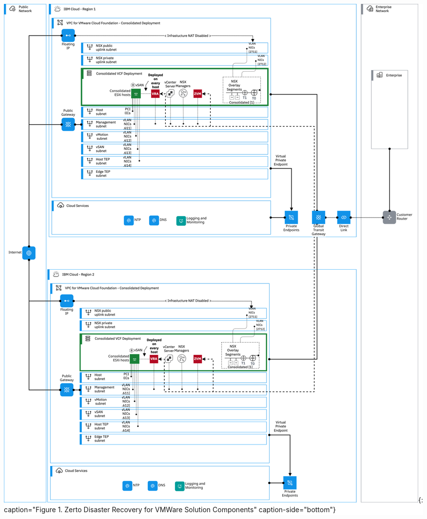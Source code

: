 ![img](image/Zerto-Architecture-Disaster-recovery.svg){: caption="Figure 1. Zerto Disaster Recovery for VMWare Solution Components" caption-side="bottom"}
